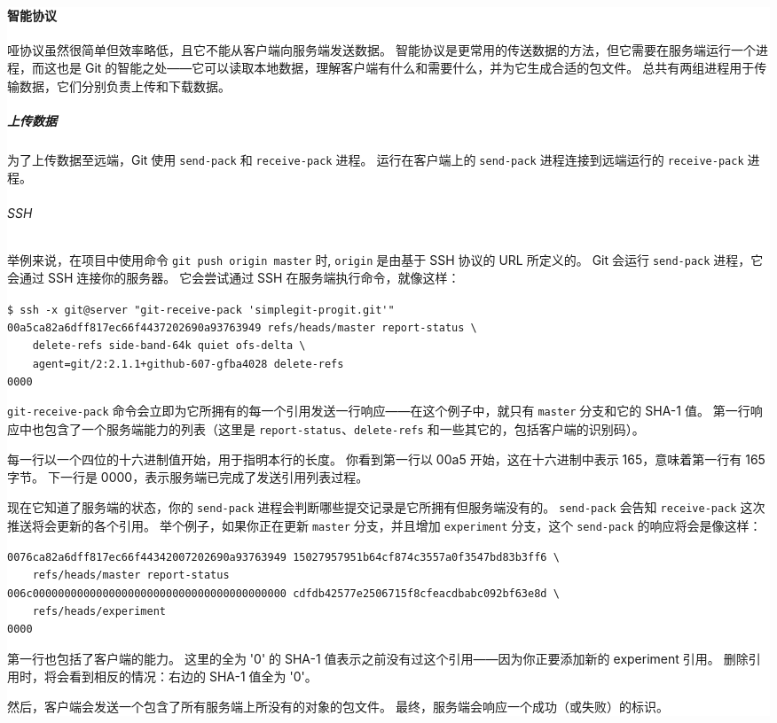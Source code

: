 #### 智能协议

哑协议虽然很简单但效率略低，且它不能从客户端向服务端发送数据。
智能协议是更常用的传送数据的方法，但它需要在服务端运行一个进程，而这也是
Git
的智能之处——它可以读取本地数据，理解客户端有什么和需要什么，并为它生成合适的包文件。
总共有两组进程用于传输数据，它们分别负责上传和下载数据。

##### 上传数据

为了上传数据至远端，Git 使用 `send-pack` 和 `receive-pack` 进程。
运行在客户端上的 `send-pack` 进程连接到远端运行的 `receive-pack` 进程。

###### SSH

举例来说，在项目中使用命令 `git push origin master` 时, `origin`
是由基于 SSH 协议的 URL 所定义的。 Git 会运行 `send-pack` 进程，它会通过
SSH 连接你的服务器。 它会尝试通过 SSH 在服务端执行命令，就像这样：

```shell
$ ssh -x git@server "git-receive-pack 'simplegit-progit.git'"
00a5ca82a6dff817ec66f4437202690a93763949 refs/heads/master report-status \
    delete-refs side-band-64k quiet ofs-delta \
    agent=git/2:2.1.1+github-607-gfba4028 delete-refs
0000
```

`git-receive-pack`
命令会立即为它所拥有的每一个引用发送一行响应——在这个例子中，就只有
`master` 分支和它的 SHA-1 值。
第一行响应中也包含了一个服务端能力的列表（这里是
`report-status`、`delete-refs` 和一些其它的，包括客户端的识别码）。

每一行以一个四位的十六进制值开始，用于指明本行的长度。 你看到第一行以
00a5 开始，这在十六进制中表示 165，意味着第一行有 165 字节。 下一行是
0000，表示服务端已完成了发送引用列表过程。

现在它知道了服务端的状态，你的 `send-pack`
进程会判断哪些提交记录是它所拥有但服务端没有的。 `send-pack` 会告知
`receive-pack` 这次推送将会更新的各个引用。 举个例子，如果你正在更新
`master` 分支，并且增加 `experiment` 分支，这个 `send-pack`
的响应将会是像这样：

```shell
0076ca82a6dff817ec66f44342007202690a93763949 15027957951b64cf874c3557a0f3547bd83b3ff6 \
    refs/heads/master report-status
006c0000000000000000000000000000000000000000 cdfdb42577e2506715f8cfeacdbabc092bf63e8d \
    refs/heads/experiment
0000
```

第一行也包括了客户端的能力。 这里的全为 '0' 的 SHA-1
值表示之前没有过这个引用——因为你正要添加新的 experiment 引用。
删除引用时，将会看到相反的情况：右边的 SHA-1 值全为 '0'。

然后，客户端会发送一个包含了所有服务端上所没有的对象的包文件。
最终，服务端会响应一个成功（或失败）的标识。
